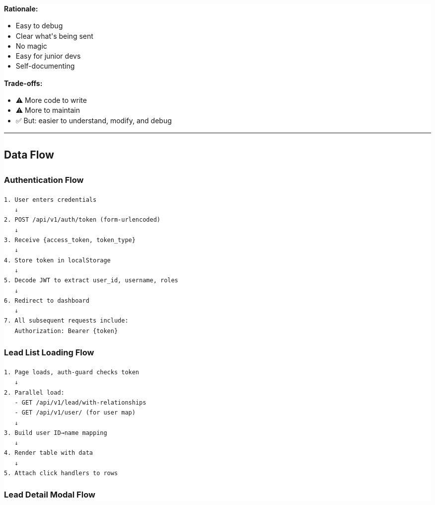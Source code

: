 
**Rationale:**
- Easy to debug
- Clear what's being sent
- No magic
- Easy for junior devs
- Self-documenting

**Trade-offs:**
- ⚠️ More code to write
- ⚠️ More to maintain
- ✅ But: easier to understand, modify, and debug

---

## Data Flow

### Authentication Flow

```
1. User enters credentials
   ↓
2. POST /api/v1/auth/token (form-urlencoded)
   ↓
3. Receive {access_token, token_type}
   ↓
4. Store token in localStorage
   ↓
5. Decode JWT to extract user_id, username, roles
   ↓
6. Redirect to dashboard
   ↓
7. All subsequent requests include:
   Authorization: Bearer {token}
```

### Lead List Loading Flow

```
1. Page loads, auth-guard checks token
   ↓
2. Parallel load:
   - GET /api/v1/lead/with-relationships
   - GET /api/v1/user/ (for user map)
   ↓
3. Build user ID→name mapping
   ↓
4. Render table with data
   ↓
5. Attach click handlers to rows
```

### Lead Detail Modal Flow
